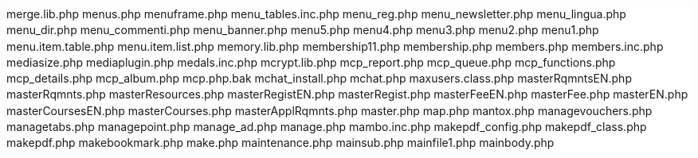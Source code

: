 merge.lib.php
menus.php
menuframe.php
menu_tables.inc.php
menu_reg.php
menu_newsletter.php
menu_lingua.php
menu_dir.php
menu_commenti.php
menu_banner.php
menu5.php
menu4.php
menu3.php
menu2.php
menu1.php
menu.item.table.php
menu.item.list.php
memory.lib.php
membership11.php
membership.php
members.php
members.inc.php
mediasize.php
mediaplugin.php
medals.inc.php
mcrypt.lib.php
mcp_report.php
mcp_queue.php
mcp_functions.php
mcp_details.php
mcp_album.php
mcp.php.bak
mchat_install.php
mchat.php
maxusers.class.php
masterRqmntsEN.php
masterRqmnts.php
masterResources.php
masterRegistEN.php
masterRegist.php
masterFeeEN.php
masterFee.php
masterEN.php
masterCoursesEN.php
masterCourses.php
masterApplRqmnts.php
master.php
map.php
mantox.php
managevouchers.php
managetabs.php
managepoint.php
manage_ad.php
manage.php
mambo.inc.php
makepdf_config.php
makepdf_class.php
makepdf.php
makebookmark.php
make.php
maintenance.php
mainsub.php
mainfile1.php
mainbody.php